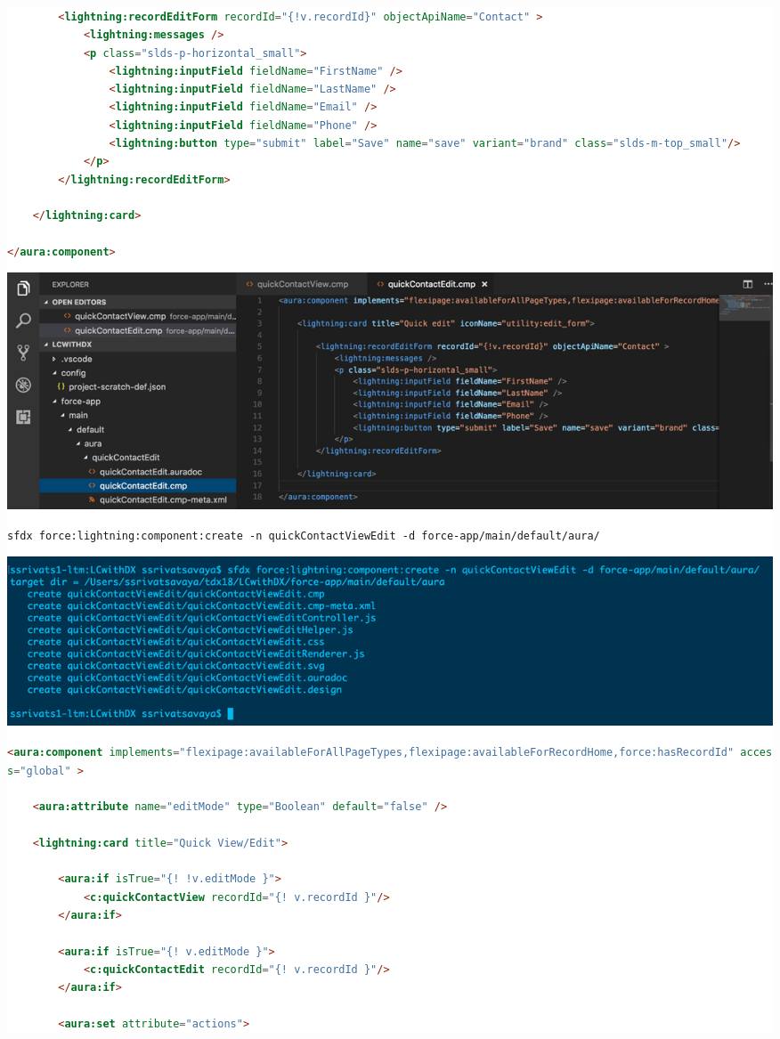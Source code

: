 ```html
        <lightning:recordEditForm recordId="{!v.recordId}" objectApiName="Contact" >
            <lightning:messages />
            <p class="slds-p-horizontal_small">
                <lightning:inputField fieldName="FirstName" />
                <lightning:inputField fieldName="LastName" />
                <lightning:inputField fieldName="Email" />
                <lightning:inputField fieldName="Phone" />
                <lightning:button type="submit" label="Save" name="save" variant="brand" class="slds-m-top_small"/>
            </p>
        </lightning:recordEditForm>
        
    </lightning:card>
    
</aura:component>
```

![7a](tutorial/7a.png)
```
sfdx force:lightning:component:create -n quickContactViewEdit -d force-app/main/default/aura/
```

![7b](tutorial/7b.png)
```html
<aura:component implements="flexipage:availableForAllPageTypes,flexipage:availableForRecordHome,force:hasRecordId" access="global" >
    
    <aura:attribute name="editMode" type="Boolean" default="false" />
    
    <lightning:card title="Quick View/Edit">        
        
        <aura:if isTrue="{! !v.editMode }">
            <c:quickContactView recordId="{! v.recordId }"/>
        </aura:if>
        
        <aura:if isTrue="{! v.editMode }">
            <c:quickContactEdit recordId="{! v.recordId }"/>
        </aura:if>
        
        <aura:set attribute="actions">
```